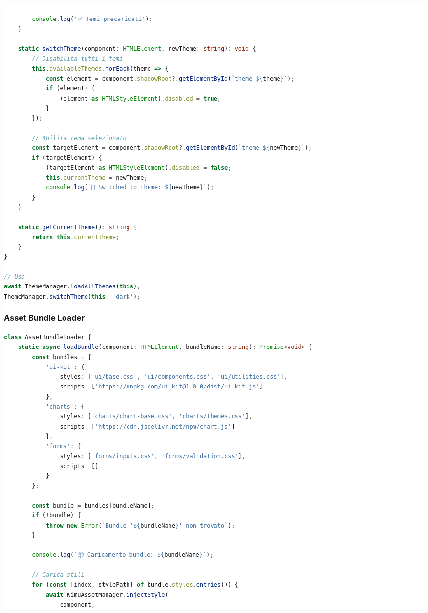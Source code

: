 ```typescript
        
        console.log('✅ Temi precaricati');
    }
    
    static switchTheme(component: HTMLElement, newTheme: string): void {
        // Disabilita tutti i temi
        this.availableThemes.forEach(theme => {
            const element = component.shadowRoot?.getElementById(`theme-${theme}`);
            if (element) {
                (element as HTMLStyleElement).disabled = true;
            }
        });
        
        // Abilita tema selezionato
        const targetElement = component.shadowRoot?.getElementById(`theme-${newTheme}`);
        if (targetElement) {
            (targetElement as HTMLStyleElement).disabled = false;
            this.currentTheme = newTheme;
            console.log(`🎨 Switched to theme: ${newTheme}`);
        }
    }
    
    static getCurrentTheme(): string {
        return this.currentTheme;
    }
}

// Uso
await ThemeManager.loadAllThemes(this);
ThemeManager.switchTheme(this, 'dark');
```

### Asset Bundle Loader

```typescript
class AssetBundleLoader {
    static async loadBundle(component: HTMLElement, bundleName: string): Promise<void> {
        const bundles = {
            'ui-kit': {
                styles: ['ui/base.css', 'ui/components.css', 'ui/utilities.css'],
                scripts: ['https://unpkg.com/ui-kit@1.0.0/dist/ui-kit.js']
            },
            'charts': {
                styles: ['charts/chart-base.css', 'charts/themes.css'],
                scripts: ['https://cdn.jsdelivr.net/npm/chart.js']
            },
            'forms': {
                styles: ['forms/inputs.css', 'forms/validation.css'],
                scripts: []
            }
        };
        
        const bundle = bundles[bundleName];
        if (!bundle) {
            throw new Error(`Bundle '${bundleName}' non trovato`);
        }
        
        console.log(`📦 Caricamento bundle: ${bundleName}`);
        
        // Carica stili
        for (const [index, stylePath] of bundle.styles.entries()) {
            await KimuAssetManager.injectStyle(
                component,
```